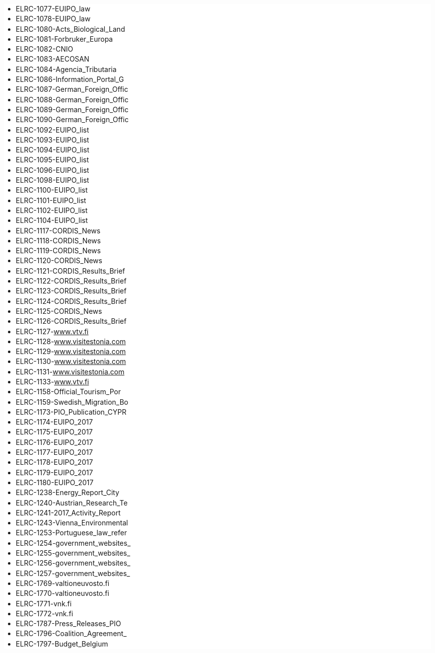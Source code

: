  * ELRC-1077-EUIPO_law
 * ELRC-1078-EUIPO_law
 * ELRC-1080-Acts_Biological_Land
 * ELRC-1081-Forbruker_Europa
 * ELRC-1082-CNIO
 * ELRC-1083-AECOSAN
 * ELRC-1084-Agencia_Tributaria
 * ELRC-1086-Information_Portal_G
 * ELRC-1087-German_Foreign_Offic
 * ELRC-1088-German_Foreign_Offic
 * ELRC-1089-German_Foreign_Offic
 * ELRC-1090-German_Foreign_Offic
 * ELRC-1092-EUIPO_list
 * ELRC-1093-EUIPO_list
 * ELRC-1094-EUIPO_list
 * ELRC-1095-EUIPO_list
 * ELRC-1096-EUIPO_list
 * ELRC-1098-EUIPO_list
 * ELRC-1100-EUIPO_list
 * ELRC-1101-EUIPO_list
 * ELRC-1102-EUIPO_list
 * ELRC-1104-EUIPO_list
 * ELRC-1117-CORDIS_News
 * ELRC-1118-CORDIS_News
 * ELRC-1119-CORDIS_News
 * ELRC-1120-CORDIS_News
 * ELRC-1121-CORDIS_Results_Brief
 * ELRC-1122-CORDIS_Results_Brief
 * ELRC-1123-CORDIS_Results_Brief
 * ELRC-1124-CORDIS_Results_Brief
 * ELRC-1125-CORDIS_News
 * ELRC-1126-CORDIS_Results_Brief
 * ELRC-1127-www.vtv.fi
 * ELRC-1128-www.visitestonia.com
 * ELRC-1129-www.visitestonia.com
 * ELRC-1130-www.visitestonia.com
 * ELRC-1131-www.visitestonia.com
 * ELRC-1133-www.vtv.fi
 * ELRC-1158-Official_Tourism_Por
 * ELRC-1159-Swedish_Migration_Bo
 * ELRC-1173-PIO_Publication_CYPR
 * ELRC-1174-EUIPO_2017
 * ELRC-1175-EUIPO_2017
 * ELRC-1176-EUIPO_2017
 * ELRC-1177-EUIPO_2017
 * ELRC-1178-EUIPO_2017
 * ELRC-1179-EUIPO_2017
 * ELRC-1180-EUIPO_2017
 * ELRC-1238-Energy_Report_City
 * ELRC-1240-Austrian_Research_Te
 * ELRC-1241-2017_Activity_Report
 * ELRC-1243-Vienna_Environmental
 * ELRC-1253-Portuguese_law_refer
 * ELRC-1254-government_websites_
 * ELRC-1255-government_websites_
 * ELRC-1256-government_websites_
 * ELRC-1257-government_websites_
 * ELRC-1769-valtioneuvosto.fi
 * ELRC-1770-valtioneuvosto.fi
 * ELRC-1771-vnk.fi
 * ELRC-1772-vnk.fi
 * ELRC-1787-Press_Releases_PIO
 * ELRC-1796-Coalition_Agreement_
 * ELRC-1797-Budget_Belgium